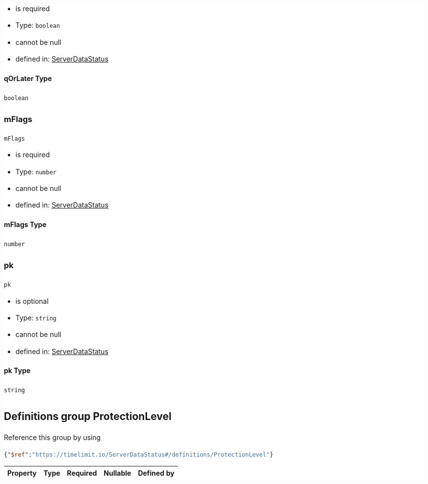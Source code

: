 *   is required

*   Type: `boolean`

*   cannot be null

*   defined in: [ServerDataStatus](serverdatastatus-definitions-serverdevicedata-properties-qorlater.md "https://timelimit.io/ServerDataStatus#/definitions/ServerDeviceData/properties/qOrLater")

#### qOrLater Type

`boolean`

### mFlags



`mFlags`

*   is required

*   Type: `number`

*   cannot be null

*   defined in: [ServerDataStatus](serverdatastatus-definitions-serverdevicedata-properties-mflags.md "https://timelimit.io/ServerDataStatus#/definitions/ServerDeviceData/properties/mFlags")

#### mFlags Type

`number`

### pk



`pk`

*   is optional

*   Type: `string`

*   cannot be null

*   defined in: [ServerDataStatus](serverdatastatus-definitions-serverdevicedata-properties-pk.md "https://timelimit.io/ServerDataStatus#/definitions/ServerDeviceData/properties/pk")

#### pk Type

`string`

## Definitions group ProtectionLevel

Reference this group by using

```json
{"$ref":"https://timelimit.io/ServerDataStatus#/definitions/ProtectionLevel"}
```

| Property | Type | Required | Nullable | Defined by |
| :------- | :--- | :------- | :------- | :--------- |

